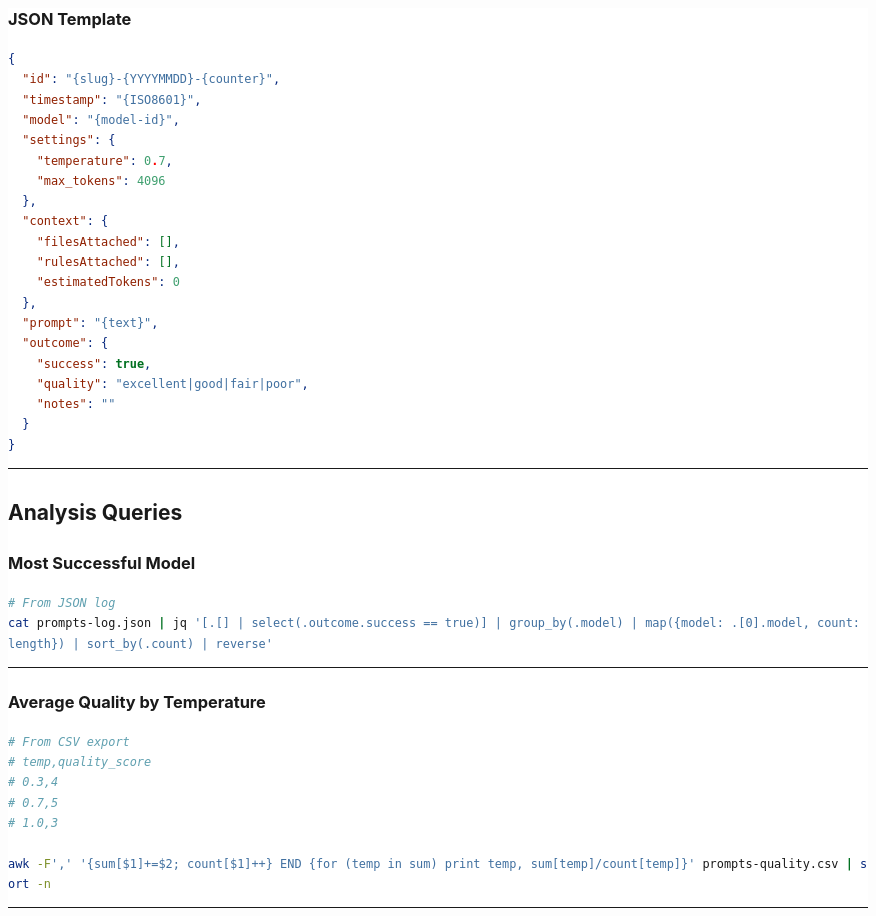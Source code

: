 
### JSON Template

```json
{
  "id": "{slug}-{YYYYMMDD}-{counter}",
  "timestamp": "{ISO8601}",
  "model": "{model-id}",
  "settings": {
    "temperature": 0.7,
    "max_tokens": 4096
  },
  "context": {
    "filesAttached": [],
    "rulesAttached": [],
    "estimatedTokens": 0
  },
  "prompt": "{text}",
  "outcome": {
    "success": true,
    "quality": "excellent|good|fair|poor",
    "notes": ""
  }
}
```

---

## Analysis Queries

### Most Successful Model

```bash
# From JSON log
cat prompts-log.json | jq '[.[] | select(.outcome.success == true)] | group_by(.model) | map({model: .[0].model, count: length}) | sort_by(.count) | reverse'
```

---

### Average Quality by Temperature

```bash
# From CSV export
# temp,quality_score
# 0.3,4
# 0.7,5
# 1.0,3

awk -F',' '{sum[$1]+=$2; count[$1]++} END {for (temp in sum) print temp, sum[temp]/count[temp]}' prompts-quality.csv | sort -n
```

---